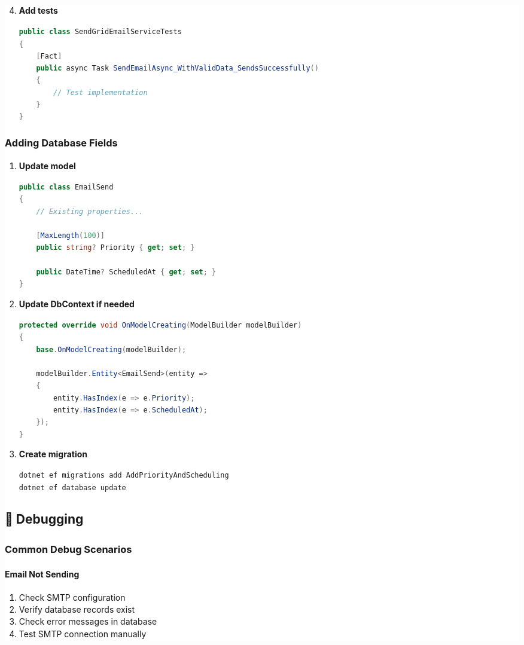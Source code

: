 4. **Add tests**
   ```csharp
   public class SendGridEmailServiceTests
   {
       [Fact]
       public async Task SendEmailAsync_WithValidData_SendsSuccessfully()
       {
           // Test implementation
       }
   }
   ```

### Adding Database Fields

1. **Update model**
   ```csharp
   public class EmailSend
   {
       // Existing properties...
       
       [MaxLength(100)]
       public string? Priority { get; set; }
       
       public DateTime? ScheduledAt { get; set; }
   }
   ```

2. **Update DbContext if needed**
   ```csharp
   protected override void OnModelCreating(ModelBuilder modelBuilder)
   {
       base.OnModelCreating(modelBuilder);
       
       modelBuilder.Entity<EmailSend>(entity =>
       {
           entity.HasIndex(e => e.Priority);
           entity.HasIndex(e => e.ScheduledAt);
       });
   }
   ```

3. **Create migration**
   ```bash
   dotnet ef migrations add AddPriorityAndScheduling
   dotnet ef database update
   ```

## 🐛 Debugging

### Common Debug Scenarios

#### Email Not Sending
1. Check SMTP configuration
2. Verify database records exist
3. Check error messages in database
4. Test SMTP connection manually
